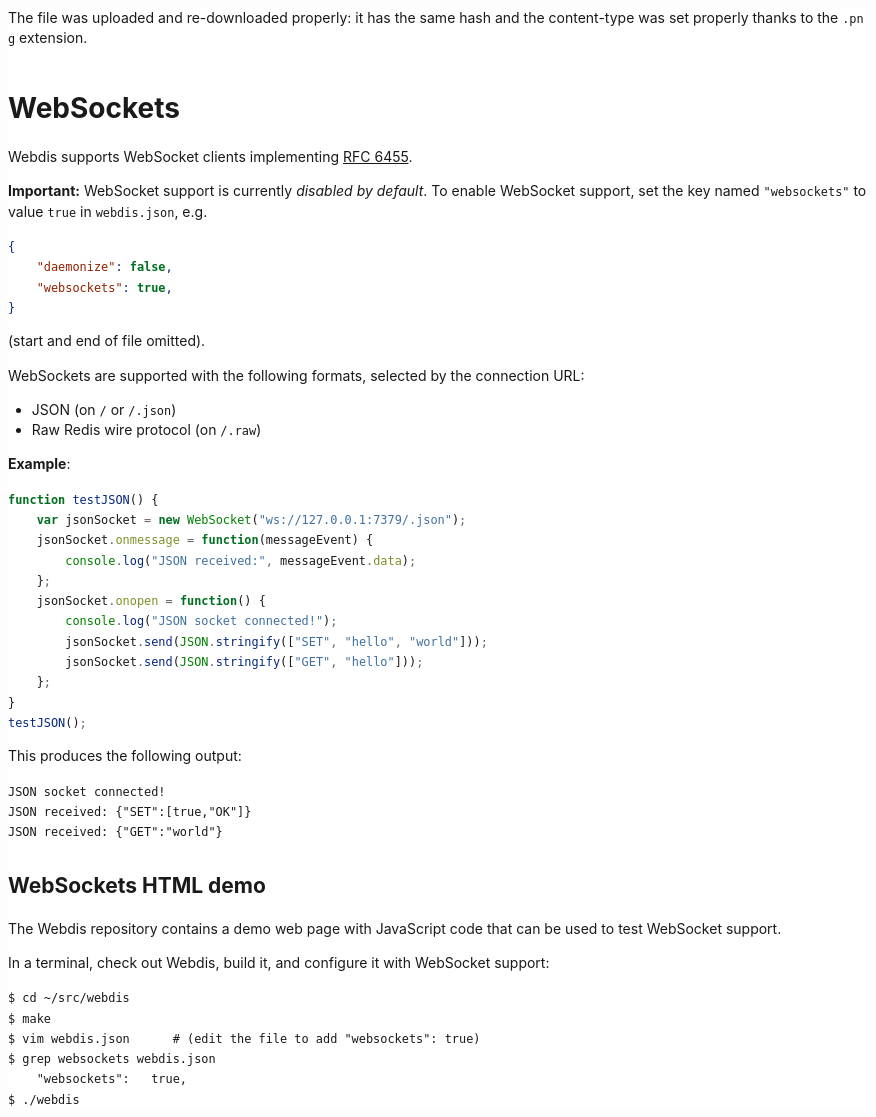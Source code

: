 The file was uploaded and re-downloaded properly: it has the same hash and the content-type was set properly thanks to the `.png` extension.

# WebSockets
Webdis supports WebSocket clients implementing [RFC 6455](https://datatracker.ietf.org/doc/html/rfc6455).

**Important:** WebSocket support is currently _disabled by default_. To enable WebSocket support, set the key named `"websockets"` to value `true` in `webdis.json`, e.g.

```json
{
    "daemonize": false,
    "websockets": true,
}
```
(start and end of file omitted).

WebSockets are supported with the following formats, selected by the connection URL:

* JSON (on `/` or `/.json`)
* Raw Redis wire protocol (on `/.raw`)

**Example**:
```javascript
function testJSON() {
    var jsonSocket = new WebSocket("ws://127.0.0.1:7379/.json");
    jsonSocket.onmessage = function(messageEvent) {
        console.log("JSON received:", messageEvent.data);
    };
    jsonSocket.onopen = function() {
        console.log("JSON socket connected!");
        jsonSocket.send(JSON.stringify(["SET", "hello", "world"]));
        jsonSocket.send(JSON.stringify(["GET", "hello"]));
    };
}
testJSON();
```

This produces the following output:
```
JSON socket connected!
JSON received: {"SET":[true,"OK"]}
JSON received: {"GET":"world"}
```

## WebSockets HTML demo

The Webdis repository contains a demo web page with JavaScript code that can be used to test WebSocket support.

In a terminal, check out Webdis, build it, and configure it with WebSocket support:

```shell
$ cd ~/src/webdis
$ make
$ vim webdis.json      # (edit the file to add "websockets": true)
$ grep websockets webdis.json
    "websockets":	true,
$ ./webdis
```
